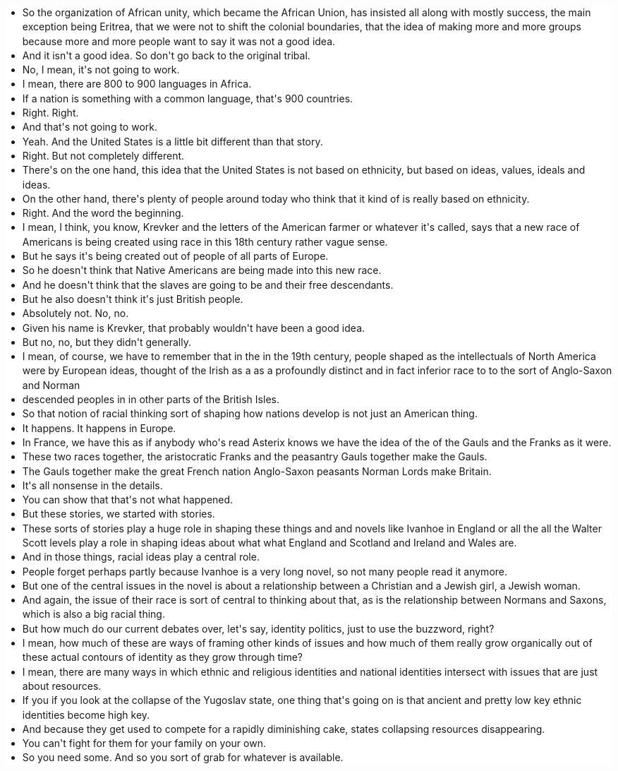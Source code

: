 *  So the organization of African unity, which became the African Union, has insisted all along with mostly success, the main exception being Eritrea, that we were not to shift the colonial boundaries, that the idea of making more and more groups because more and more people want to say it was not a good idea.
*  And it isn't a good idea. So don't go back to the original tribal.
*  No, I mean, it's not going to work.
*  I mean, there are 800 to 900 languages in Africa.
*  If a nation is something with a common language, that's 900 countries.
*  Right. Right.
*  And that's not going to work.
*  Yeah. And the United States is a little bit different than that story.
*  Right. But not completely different.
*  There's on the one hand, this idea that the United States is not based on ethnicity, but based on ideas, values, ideals and ideas.
*  On the other hand, there's plenty of people around today who think that it kind of is really based on ethnicity.
*  Right. And the word the beginning.
*  I mean, I think, you know, Krevker and the letters of the American farmer or whatever it's called, says that a new race of Americans is being created using race in this 18th century rather vague sense.
*  But he says it's being created out of people of all parts of Europe.
*  So he doesn't think that Native Americans are being made into this new race.
*  And he doesn't think that the slaves are going to be and their free descendants.
*  But he also doesn't think it's just British people.
*  Absolutely not. No, no.
*  Given his name is Krevker, that probably wouldn't have been a good idea.
*  But no, no, but they didn't generally.
*  I mean, of course, we have to remember that in the in the 19th century, people shaped as the intellectuals of North America were by European ideas, thought of the Irish as a as a profoundly distinct and in fact inferior race to to the sort of Anglo-Saxon and Norman
*  descended peoples in in other parts of the British Isles.
*  So that notion of racial thinking sort of shaping how nations develop is not just an American thing.
*  It happens. It happens in Europe.
*  In France, we have this as if anybody who's read Asterix knows we have the idea of the of the Gauls and the Franks as it were.
*  These two races together, the aristocratic Franks and the peasantry Gauls together make the Gauls.
*  The Gauls together make the great French nation Anglo-Saxon peasants Norman Lords make Britain.
*  It's all nonsense in the details.
*  You can show that that's not what happened.
*  But these stories, we started with stories.
*  These sorts of stories play a huge role in shaping these things and and novels like Ivanhoe in England or all the all the Walter Scott levels play a role in shaping ideas about what what England and Scotland and Ireland and Wales are.
*  And in those things, racial ideas play a central role.
*  People forget perhaps partly because Ivanhoe is a very long novel, so not many people read it anymore.
*  But one of the central issues in the novel is about a relationship between a Christian and a Jewish girl, a Jewish woman.
*  And again, the issue of their race is sort of central to thinking about that, as is the relationship between Normans and Saxons, which is also a big racial thing.
*  But how much do our current debates over, let's say, identity politics, just to use the buzzword, right?
*  I mean, how much of these are ways of framing other kinds of issues and how much of them really grow organically out of these actual contours of identity as they grow through time?
*  I mean, there are many ways in which ethnic and religious identities and national identities intersect with issues that are just about resources.
*  If you if you look at the collapse of the Yugoslav state, one thing that's going on is that ancient and pretty low key ethnic identities become high key.
*  And because they get used to compete for a rapidly diminishing cake, states collapsing resources disappearing.
*  You can't fight for them for your family on your own.
*  So you need some. And so you sort of grab for whatever is available.